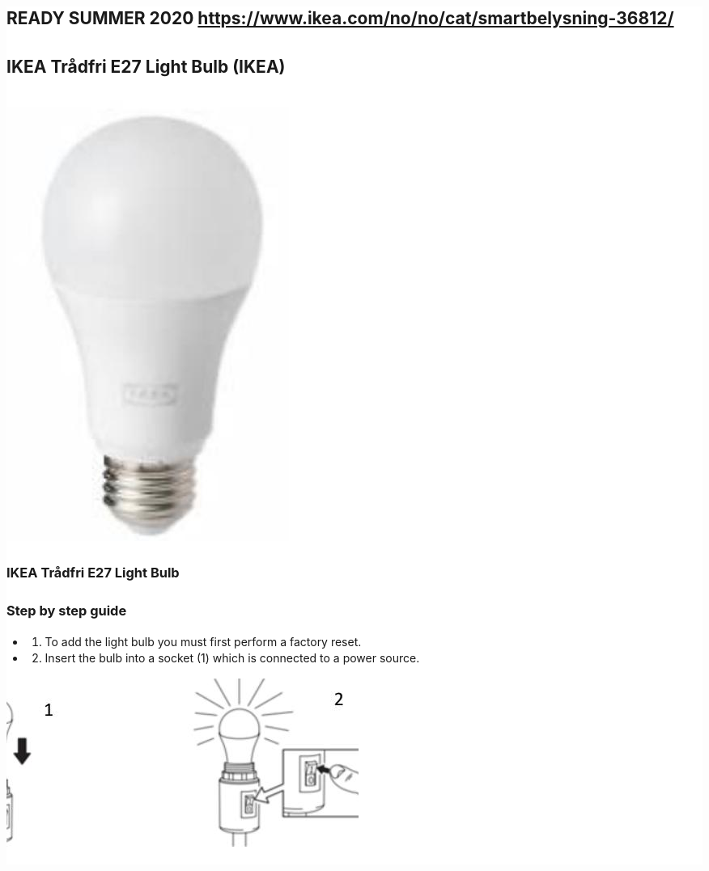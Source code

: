 ## **READY SUMMER 2020** <https://www.ikea.com/no/no/cat/smartbelysning-36812/>

## **IKEA Trådfri E27 Light Bulb (IKEA)**

![](_page_34_Picture_1.jpeg)

### **IKEA Trådfri E27 Light Bulb**

### **Step by step guide**

- 1. To add the light bulb you must first perform a factory reset.
- 2. Insert the bulb into a socket (1) which is connected to a power source.

![](_page_34_Picture_6.jpeg)
